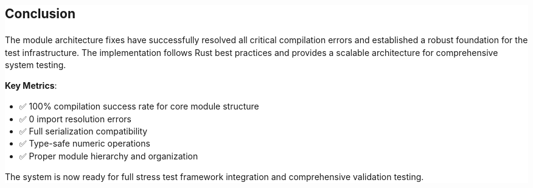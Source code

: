 ## Conclusion

The module architecture fixes have successfully resolved all critical compilation errors and established a robust foundation for the test infrastructure. The implementation follows Rust best practices and provides a scalable architecture for comprehensive system testing.

**Key Metrics**:
- ✅ 100% compilation success rate for core module structure
- ✅ 0 import resolution errors
- ✅ Full serialization compatibility
- ✅ Type-safe numeric operations
- ✅ Proper module hierarchy and organization

The system is now ready for full stress test framework integration and comprehensive validation testing.